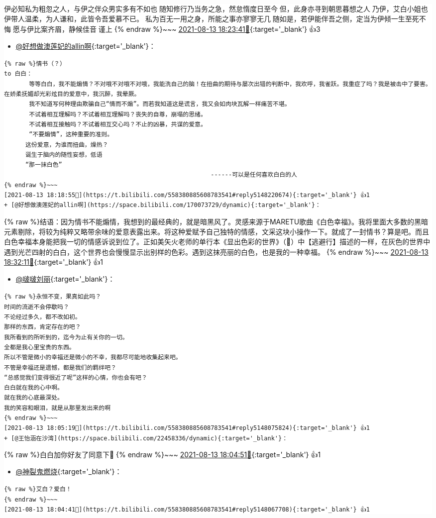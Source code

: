 伊必知私为粗忽之人，与伊之伴众男实多有不如也
随知修行乃当务之急，然怠惰度日至今
但，此身亦寻到朝思暮想之人
乃伊，艾白小姐也
伊带人温柔，为人谦和，此皆令吾爱慕不已。
私为百无一用之身，所能之事亦寥寥无几
随如是，若伊能伴吾之侧，定当为伊倾一生至死不悔
愿与伊比案齐眉，静候佳音
谨上
{% endraw %}~~~
[2021-08-13 18:23:41🔗](https://t.bilibili.com/558380885608783541#reply5148263205){:target='_blank'} 👍3
+ [@好想做澳莲妃的allin啊](https://space.bilibili.com/170073729/dynamic){:target='_blank'}：
~~~
{% raw %}情书（？）
to 白白：
       等等白白，我不能煽情？不对哦不对哦不对哦，我能洗自己的脑！在扭曲的期待与屡次出错的判断中，我欢呼，我雀跃。我重症了吗？我是被击中了要害。在娇柔抚媚却光彩炫目的爱意中，我沉醉，我晕厥。
       我不知道写何种理由欺骗自己“情而不煽”。而若我知道这是谎言，我又会如肉块瓦解一样痛苦不堪。
       不试着相互理解吗？不试着相互理解吗？丧失的自尊，崩塌的思绪。
       不试着相互接触吗？不试着相互交心吗？不止的凶暴，共谋的爱意。
       “不要煽情”，这种重要的准则。
      这份爱意，为谁而扭曲，燥热？
      诞生于脑内的随性妄想，低语
      “那一抹白色”
                                                          ------可以是任何喜欢白白的人
{% endraw %}~~~
[2021-08-13 18:18:55🔗](https://t.bilibili.com/558380885608783541#reply5148220674){:target='_blank'} 👍1
+ [@好想做澳莲妃的allin啊](https://space.bilibili.com/170073729/dynamic){:target='_blank'}：
~~~
{% raw %}结语：因为情书不能煽情，我想到的最经典的，就是暗黑风了。灵感来源于MARETU歌曲《白色幸福》。我将里面大多数的黑暗元素剔除，将较为纯粹又略带余味的爱意表露出来。将这种爱赋予自己独特的情感，文采这块小操作一下。就成了一封情书？算是吧。而且白色幸福本身能把我一切的情感诉说到位了。正如美矢火老师的单行本《显出色彩的世界》（🥵）中【逃避行】描述的一样，在灰色的世界中遇到光芒四射的白白，这个世界也会慢慢显示出别样的色彩。遇到这抹亮丽的白色，也是我的一种幸福。
{% endraw %}~~~
[2021-08-13 18:32:11🔗](https://t.bilibili.com/558380885608783541#reply5148343860){:target='_blank'} 👍1
+ [@啵啵刘丽](https://space.bilibili.com/39238428/dynamic){:target='_blank'}：
~~~
{% raw %}永恒不变，果真如此吗？
时间的流逝不会停歇吗？
不论经过多久，都不改如初。
那样的东西，肯定存在的吧？
我所看到的所听到的，迄今为止有关你的一切。
全都是我心里宝贵的东西。
所以不管是微小的幸福还是微小的不幸，我都尽可能地收集起来吧。
不管是幸福还是遗憾，都是我们的羁绊吧？
“总感觉我们变得很近了呢”这样的心情，你也会有吧？
白白就在我的心中啊。
就在我的心底最深处。
我的笑容和眼泪，就是从那里发出来的啊
{% endraw %}~~~
[2021-08-13 18:05:19🔗](https://t.bilibili.com/558380885608783541#reply5148075824){:target='_blank'} 👍1
+ [@王怡涵在沙湾](https://space.bilibili.com/22458336/dynamic){:target='_blank'}：
~~~
{% raw %}白白加你好友了同意下🤗
{% endraw %}~~~
[2021-08-13 18:04:51🔗](https://t.bilibili.com/558380885608783541#reply5148064197){:target='_blank'} 👍1
+ [@神裂鬼燃烧](https://space.bilibili.com/22632748/dynamic){:target='_blank'}：
~~~
{% raw %}艾白？爱白！
{% endraw %}~~~
[2021-08-13 18:04:41🔗](https://t.bilibili.com/558380885608783541#reply5148067708){:target='_blank'} 👍1
~~~